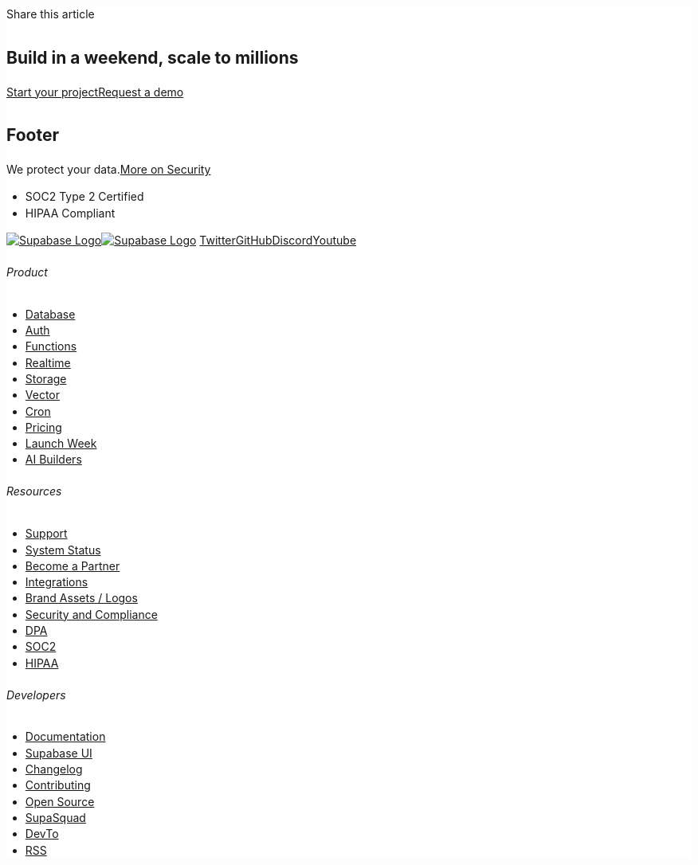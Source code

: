 
Share this article
[](https://twitter.com/intent/tweet?url=https%3A%2F%2Fsupabase.com%2Fblog%2Fsupabase-is-now-compatible-with-nextjs-14&text=Supabase%20is%20now%20compatible%20with%20Next.js%2014)[](https://www.linkedin.com/shareArticle?url=https%3A%2F%2Fsupabase.com%2Fblog%2Fsupabase-is-now-compatible-with-nextjs-14&text=Supabase%20is%20now%20compatible%20with%20Next.js%2014)[](https://news.ycombinator.com/submitlink?u=https%3A%2F%2Fsupabase.com%2Fblog%2Fsupabase-is-now-compatible-with-nextjs-14&t=Supabase%20is%20now%20compatible%20with%20Next.js%2014)
## Build in a weekend, scale to millions
[Start your project](https://supabase.com/dashboard)[Request a demo](https://supabase.com/contact/sales)
## Footer
We protect your data.[More on Security](https://supabase.com/security)
  * SOC2 Type 2 Certified
  * HIPAA Compliant


[![Supabase Logo](https://supabase.com/_next/image?url=https%3A%2F%2Ffrontend-assets.supabase.com%2Fwww%2Fd218d9190b87%2F_next%2Fstatic%2Fmedia%2Fsupabase-logo-wordmark--light.daaeffd3.png&w=384&q=75&dpl=dpl_9xPTPeSUKoDuygMmT5sPj6DB4mgG)![Supabase Logo](https://supabase.com/_next/image?url=https%3A%2F%2Ffrontend-assets.supabase.com%2Fwww%2Fd218d9190b87%2F_next%2Fstatic%2Fmedia%2Fsupabase-logo-wordmark--dark.b36ebb5f.png&w=384&q=75&dpl=dpl_9xPTPeSUKoDuygMmT5sPj6DB4mgG)](https://supabase.com/)
[Twitter](https://twitter.com/supabase)[GitHub](https://github.com/supabase)[Discord](https://discord.supabase.com/)[Youtube](https://youtube.com/c/supabase)
###### Product
  * [Database](https://supabase.com/database)
  * [Auth](https://supabase.com/auth)
  * [Functions](https://supabase.com/edge-functions)
  * [Realtime](https://supabase.com/realtime)
  * [Storage](https://supabase.com/storage)
  * [Vector](https://supabase.com/modules/vector)
  * [Cron](https://supabase.com/modules/cron)
  * [Pricing](https://supabase.com/pricing)
  * [Launch Week](https://supabase.com/launch-week)
  * [AI Builders](https://supabase.com/solutions/ai-builders)


###### Resources
  * [Support](https://supabase.com/support)
  * [System Status](https://status.supabase.com/)
  * [Become a Partner](https://supabase.com/partners)
  * [Integrations](https://supabase.com/partners/integrations)
  * [Brand Assets / Logos](https://supabase.com/brand-assets)
  * [Security and Compliance](https://supabase.com/security)
  * [DPA](https://supabase.com/legal/dpa)
  * [SOC2](https://supabase.com/security)
  * [HIPAA](https://forms.supabase.com/hipaa2)


###### Developers
  * [Documentation](https://supabase.com/docs)
  * [Supabase UI](https://supabase.com/ui)
  * [Changelog](https://supabase.com/changelog)
  * [Contributing](https://github.com/supabase/supabase/blob/master/CONTRIBUTING.md)
  * [Open Source](https://supabase.com/open-source)
  * [SupaSquad](https://supabase.com/supasquad)
  * [DevTo](https://dev.to/supabase)
  * [RSS](https://supabase.com/rss.xml)
